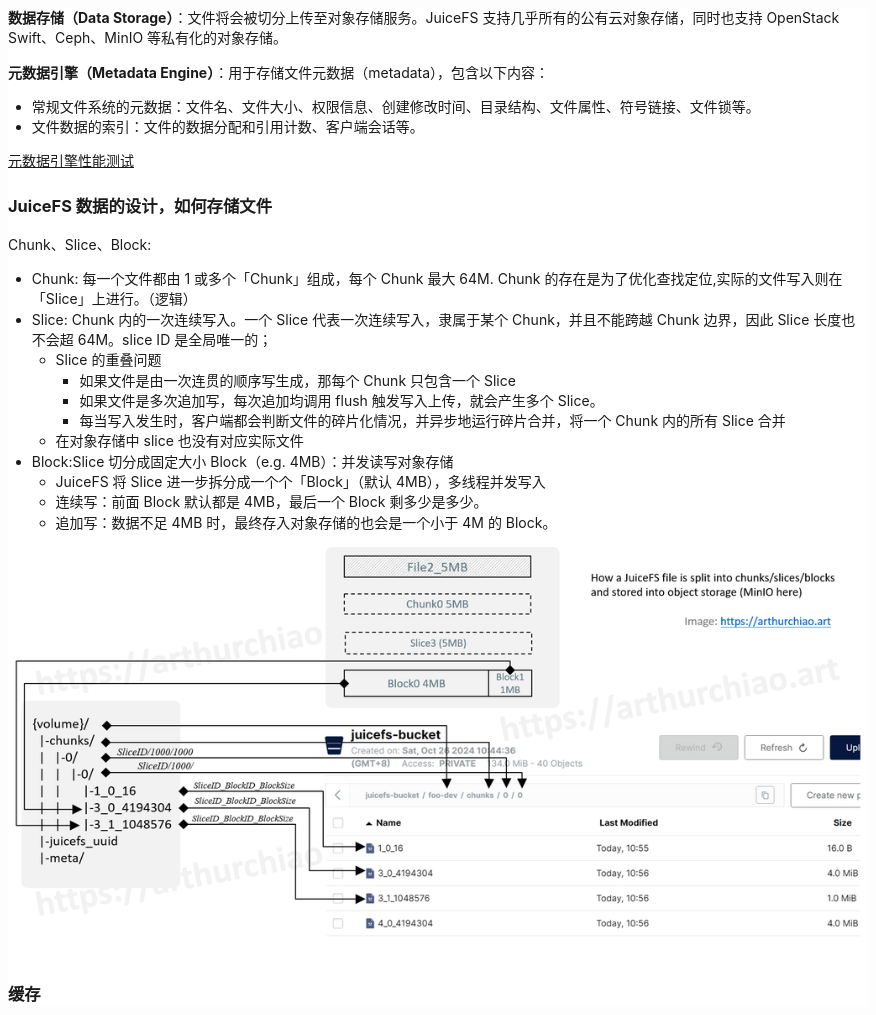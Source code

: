 
**数据存储（Data Storage）**：文件将会被切分上传至对象存储服务。JuiceFS 支持几乎所有的公有云对象存储，同时也支持 OpenStack Swift、Ceph、MinIO 等私有化的对象存储。

**元数据引擎（Metadata Engine）**：用于存储文件元数据（metadata），包含以下内容：

- 常规文件系统的元数据：文件名、文件大小、权限信息、创建修改时间、目录结构、文件属性、符号链接、文件锁等。
- 文件数据的索引：文件的数据分配和引用计数、客户端会话等。


[元数据引擎性能测试](https://juicefs.com/docs/zh/community/metadata_engines_benchmark#golang-benchmark-1)


### JuiceFS 数据的设计，如何存储文件

Chunk、Slice、Block:

- Chunk: 每一个文件都由 1 或多个「Chunk」组成，每个 Chunk 最大 64M. Chunk 的存在是为了优化查找定位,实际的文件写入则在「Slice」上进行。（逻辑）
- Slice: Chunk 内的一次连续写入。一个 Slice 代表一次连续写入，隶属于某个 Chunk，并且不能跨越 Chunk 边界，因此 Slice 长度也不会超 64M。slice ID 是全局唯一的；
    - Slice 的重叠问题
        - 如果文件是由一次连贯的顺序写生成，那每个 Chunk 只包含一个 Slice
        - 如果文件是多次追加写，每次追加均调用 flush 触发写入上传，就会产生多个 Slice。
        - 每当写入发生时，客户端都会判断文件的碎片化情况，并异步地运行碎片合并，将一个 Chunk 内的所有 Slice 合并
    - 在对象存储中 slice 也没有对应实际文件
- Block:Slice 切分成固定大小 Block（e.g. 4MB）：并发读写对象存储
    - JuiceFS 将 Slice 进一步拆分成一个个「Block」（默认 4MB），多线程并发写入
    - 连续写：前面 Block 默认都是 4MB，最后一个 Block 剩多少是多少。
    - 追加写：数据不足 4MB 时，最终存入对象存储的也会是一个小于 4M 的 Block。

![](./images/block.png)

### 缓存
